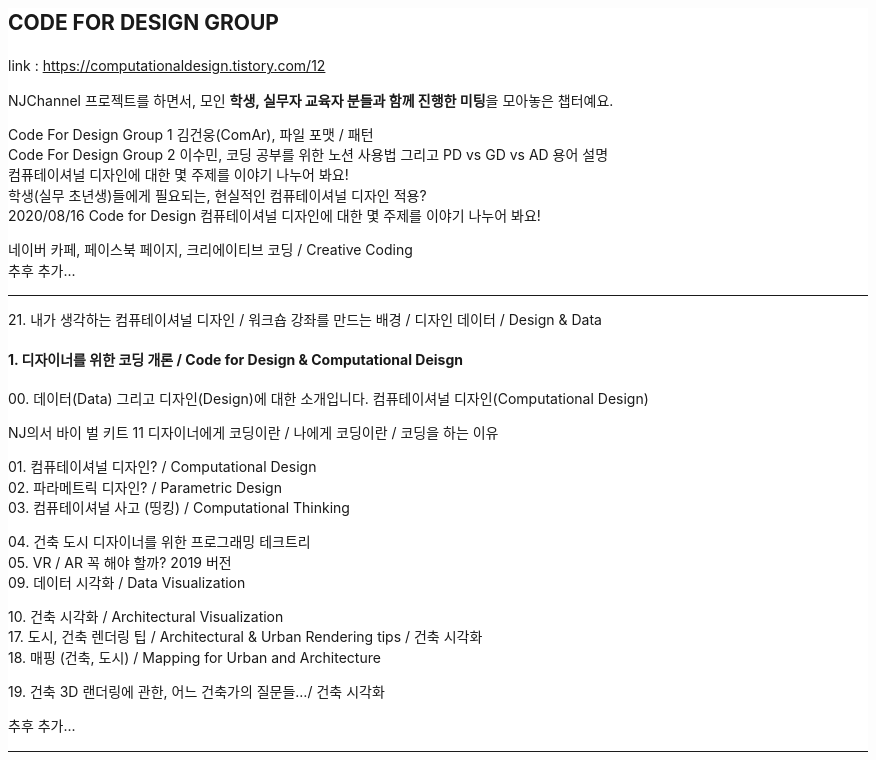 ## **CODE FOR DESIGN GROUP**
link : https://computationaldesign.tistory.com/12 
  
NJChannel 프로젝트를 하면서, 모인 **학생, 실무자 교육자 분들과 함께 진행한 미팅**을 모아놓은 챕터예요.  
  
Code For Design Group 1 김건웅(ComAr), 파일 포맷 / 패턴  
Code For Design Group 2 이수민, 코딩 공부를 위한 노션 사용법 그리고 PD vs GD vs AD 용어 설명  
컴퓨테이셔널 디자인에 대한 몇 주제를 이야기 나누어 봐요!  
학생(실무 초년생)들에게 필요되는, 현실적인 컴퓨테이셔널 디자인 적용?  
2020/08/16 Code for Design 컴퓨테이셔널 디자인에 대한 몇 주제를 이야기 나누어 봐요!  
  
네이버 카페, 페이스북 페이지, 크리에이티브 코딩 / Creative Coding  
추후 추가...

---


























21\. 내가 생각하는 컴퓨테이셔널 디자인 / 워크숍 강좌를 만드는 배경 / 디자인 데이터 / Design & Data

#### 1\. 디자이너를 위한 코딩 개론 / Code for Design & Computational Deisgn

00\. 데이터(Data) 그리고 디자인(Design)에 대한 소개입니다. 컴퓨테이셔널 디자인(Computational Design)  

NJ의서 바이 벌 키트 11 디자이너에게 코딩이란 / 나에게 코딩이란 / 코딩을 하는 이유  
  
01\. 컴퓨테이셔널 디자인? / Computational Design  
02\. 파라메트릭 디자인? / Parametric Design  
03\. 컴퓨테이셔널 사고 (띵킹) / Computational Thinking  

04\. 건축 도시 디자이너를 위한 프로그래밍 테크트리  
05\. VR / AR 꼭 해야 할까? 2019 버전  
09\. 데이터 시각화 / Data Visualization  

10\. 건축 시각화 / Architectural Visualization  
17\. 도시, 건축 렌더링 팁 / Architectural & Urban Rendering tips / 건축 시각화  
18\. 매핑 (건축, 도시) / Mapping for Urban and Architecture  

19\. 건축 3D 랜더링에 관한, 어느 건축가의 질문들…/ 건축 시각화  
  
추후 추가...

---

